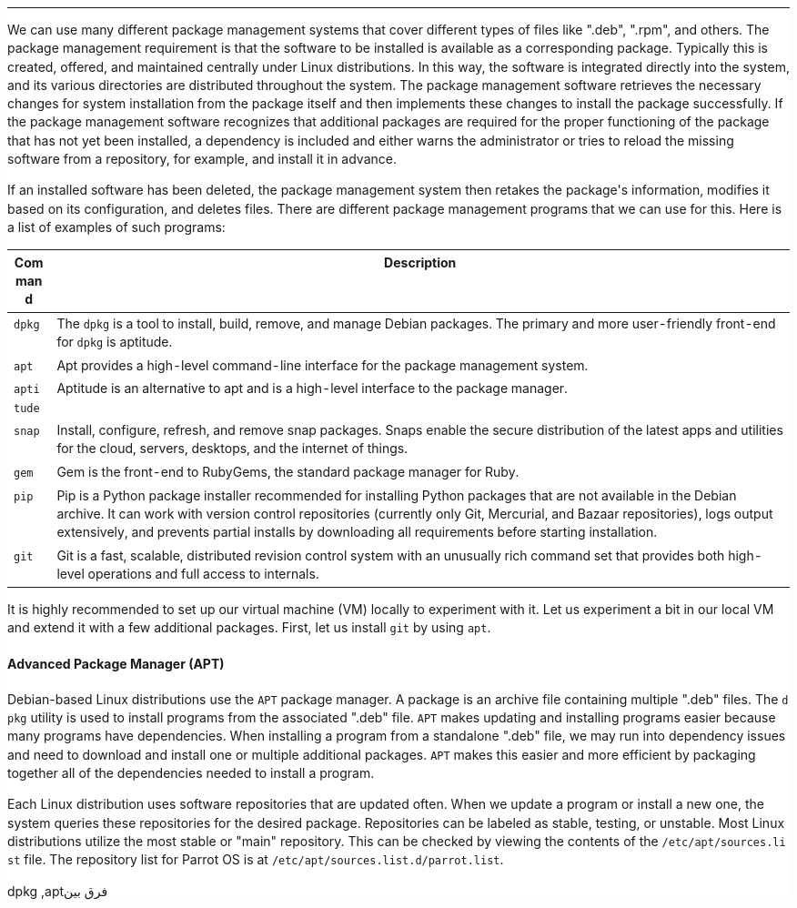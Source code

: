 
---


We can use many different package management systems that cover different types of files like ".deb", ".rpm", and others. The package management requirement is that the software to be installed is available as a corresponding package. Typically this is created, offered, and maintained centrally under Linux distributions. In this way, the software is integrated directly into the system, and its various directories are distributed throughout the system. The package management software retrieves the necessary changes for system installation from the package itself and then implements these changes to install the package successfully. If the package management software recognizes that additional packages are required for the proper functioning of the package that has not yet been installed, a dependency is included and either warns the administrator or tries to reload the missing software from a repository, for example, and install it in advance.

If an installed software has been deleted, the package management system then retakes the package's information, modifies it based on its configuration, and deletes files. There are different package management programs that we can use for this. Here is a list of examples of such programs:


|**Command**|**Description**|
|---|---|
|`dpkg`|The `dpkg` is a tool to install, build, remove, and manage Debian packages. The primary and more user-friendly front-end for `dpkg` is aptitude.|
|`apt`|Apt provides a high-level command-line interface for the package management system.|
|`aptitude`|Aptitude is an alternative to apt and is a high-level interface to the package manager.|
|`snap`|Install, configure, refresh, and remove snap packages. Snaps enable the secure distribution of the latest apps and utilities for the cloud, servers, desktops, and the internet of things.|
|`gem`|Gem is the front-end to RubyGems, the standard package manager for Ruby.|
|`pip`|Pip is a Python package installer recommended for installing Python packages that are not available in the Debian archive. It can work with version control repositories (currently only Git, Mercurial, and Bazaar repositories), logs output extensively, and prevents partial installs by downloading all requirements before starting installation.|
|`git`|Git is a fast, scalable, distributed revision control system with an unusually rich command set that provides both high-level operations and full access to internals.|


It is highly recommended to set up our virtual machine (VM) locally to experiment with it. Let us experiment a bit in our local VM and extend it with a few additional packages. First, let us install `git` by using `apt`.

#### Advanced Package Manager (APT)

Debian-based Linux distributions use the `APT` package manager. A package is an archive file containing multiple ".deb" files. The `dpkg` utility is used to install programs from the associated ".deb" file. `APT` makes updating and installing programs easier because many programs have dependencies. When installing a program from a standalone ".deb" file, we may run into dependency issues and need to download and install one or multiple additional packages. `APT` makes this easier and more efficient by packaging together all of the dependencies needed to install a program.

Each Linux distribution uses software repositories that are updated often. When we update a program or install a new one, the system queries these repositories for the desired package. Repositories can be labeled as stable, testing, or unstable. Most Linux distributions utilize the most stable or "main" repository. This can be checked by viewing the contents of the `/etc/apt/sources.list` file. The repository list for Parrot OS is at `/etc/apt/sources.list.d/parrot.list`.


dpkg  ,aptفرق بين  
